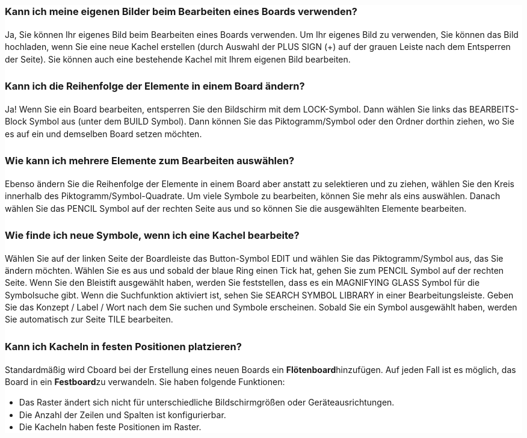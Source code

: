 ### <a name='CanIusemyownpictureswheneditingaboard'></a>Kann ich meine eigenen Bilder beim Bearbeiten eines Boards verwenden?

Ja, Sie können Ihr eigenes Bild beim Bearbeiten eines Boards verwenden. Um Ihr eigenes Bild zu verwenden, Sie können das Bild hochladen, wenn Sie eine neue Kachel erstellen (durch Auswahl der PLUS SIGN (+) auf der grauen Leiste nach dem Entsperren der Seite). Sie können auch eine bestehende Kachel mit Ihrem eigenen Bild bearbeiten.

### <a name='CanIchangetheorderingoftheelementsinaboard'></a>Kann ich die Reihenfolge der Elemente in einem Board ändern?

Ja! Wenn Sie ein Board bearbeiten, entsperren Sie den Bildschirm mit dem LOCK-Symbol. Dann wählen Sie links das BEARBEITS-Block Symbol aus (unter dem BUILD Symbol). Dann können Sie das Piktogramm/Symbol oder den Ordner dorthin ziehen, wo Sie es auf ein und demselben Board setzen möchten.

### <a name='HowdoIselectmultipleelementstoedit'></a>Wie kann ich mehrere Elemente zum Bearbeiten auswählen?

Ebenso ändern Sie die Reihenfolge der Elemente in einem Board aber anstatt zu selektieren und zu ziehen, wählen Sie den Kreis innerhalb des Piktogramm/Symbol-Quadrate. Um viele Symbole zu bearbeiten, können Sie mehr als eins auswählen. Danach wählen Sie das PENCIL Symbol auf der rechten Seite aus und so können Sie die ausgewählten Elemente bearbeiten.

<div><iframe width="420" height="315" src="https://www.youtube.com/embed/ZgRUamoF8Vk" frameborder="0" allowfullscreen></iframe></div>

### <a name='FindSymbols'></a>Wie finde ich neue Symbole, wenn ich eine Kachel bearbeite?

Wählen Sie auf der linken Seite der Boardleiste das Button-Symbol EDIT und wählen Sie das Piktogramm/Symbol aus, das Sie ändern möchten. Wählen Sie es aus und sobald der blaue Ring einen Tick hat, gehen Sie zum PENCIL Symbol auf der rechten Seite. Wenn Sie den Bleistift ausgewählt haben, werden Sie feststellen, dass es ein MAGNIFYING GLASS Symbol für die Symbolsuche gibt. Wenn die Suchfunktion aktiviert ist, sehen Sie SEARCH SYMBOL LIBRARY in einer Bearbeitungsleiste. Geben Sie das Konzept / Label / Wort nach dem Sie suchen und Symbole erscheinen. Sobald Sie ein Symbol ausgewählt haben, werden Sie automatisch zur Seite TILE bearbeiten.

<div><iframe width="420" height="315" src="https://www.youtube.com/embed/-8OXT3b4Flk" frameborder="0" allowfullscreen></iframe></div>

### <a name='FixedBoards'></a>Kann ich Kacheln in festen Positionen platzieren?

Standardmäßig wird Cboard bei der Erstellung eines neuen Boards ein **Flötenboard**hinzufügen. Auf jeden Fall ist es möglich, das Board in ein **Festboard**zu verwandeln. Sie haben folgende Funktionen:

- Das Raster ändert sich nicht für unterschiedliche Bildschirmgrößen oder Geräteausrichtungen.
- Die Anzahl der Zeilen und Spalten ist konfigurierbar.
- Die Kacheln haben feste Positionen im Raster.

